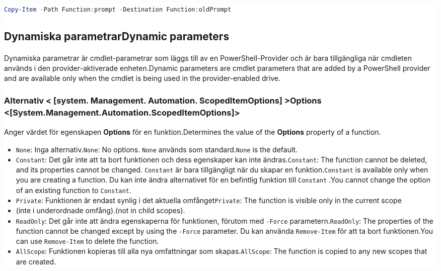 ```powershell
Copy-Item -Path Function:prompt -Destination Function:oldPrompt
```

## <a name="dynamic-parameters"></a><span data-ttu-id="6fce9-177">Dynamiska parametrar</span><span class="sxs-lookup"><span data-stu-id="6fce9-177">Dynamic parameters</span></span>

<span data-ttu-id="6fce9-178">Dynamiska parametrar är cmdlet-parametrar som läggs till av en PowerShell-Provider och är bara tillgängliga när cmdleten används i den provider-aktiverade enheten.</span><span class="sxs-lookup"><span data-stu-id="6fce9-178">Dynamic parameters are cmdlet parameters that are added by a PowerShell provider and are available only when the cmdlet is being used in the provider-enabled drive.</span></span>

### <a name="options-systemmanagementautomationscopeditemoptions"></a><span data-ttu-id="6fce9-179">Alternativ < [system. Management. Automation. ScopedItemOptions] ></span><span class="sxs-lookup"><span data-stu-id="6fce9-179">Options <[System.Management.Automation.ScopedItemOptions]></span></span>

<span data-ttu-id="6fce9-180">Anger värdet för egenskapen **Options** för en funktion.</span><span class="sxs-lookup"><span data-stu-id="6fce9-180">Determines the value of the **Options** property of a function.</span></span>

- <span data-ttu-id="6fce9-181">`None`: Inga alternativ.</span><span class="sxs-lookup"><span data-stu-id="6fce9-181">`None`: No options.</span></span> <span data-ttu-id="6fce9-182">`None` används som standard.</span><span class="sxs-lookup"><span data-stu-id="6fce9-182">`None` is the default.</span></span>
- <span data-ttu-id="6fce9-183">`Constant`: Det går inte att ta bort funktionen och dess egenskaper kan inte ändras.</span><span class="sxs-lookup"><span data-stu-id="6fce9-183">`Constant`: The function cannot be deleted, and its properties cannot be changed.</span></span> <span data-ttu-id="6fce9-184">`Constant` är bara tillgängligt när du skapar en funktion.</span><span class="sxs-lookup"><span data-stu-id="6fce9-184">`Constant` is available only when you are creating a function.</span></span>
  <span data-ttu-id="6fce9-185">Du kan inte ändra alternativet för en befintlig funktion till `Constant` .</span><span class="sxs-lookup"><span data-stu-id="6fce9-185">You cannot change the option of an existing function to `Constant`.</span></span>
- <span data-ttu-id="6fce9-186">`Private`: Funktionen är endast synlig i det aktuella omfånget</span><span class="sxs-lookup"><span data-stu-id="6fce9-186">`Private`: The function is visible only in the current scope</span></span>
- <span data-ttu-id="6fce9-187">(inte i underordnade omfång).</span><span class="sxs-lookup"><span data-stu-id="6fce9-187">(not in child scopes).</span></span>
- <span data-ttu-id="6fce9-188">`ReadOnly`: Det går inte att ändra egenskaperna för funktionen, förutom med `-Force` parametern.</span><span class="sxs-lookup"><span data-stu-id="6fce9-188">`ReadOnly`: The properties of the function cannot be changed except by using the `-Force` parameter.</span></span> <span data-ttu-id="6fce9-189">Du kan använda `Remove-Item` för att ta bort funktionen.</span><span class="sxs-lookup"><span data-stu-id="6fce9-189">You can use `Remove-Item` to delete the function.</span></span>
- <span data-ttu-id="6fce9-190">`AllScope`: Funktionen kopieras till alla nya omfattningar som skapas.</span><span class="sxs-lookup"><span data-stu-id="6fce9-190">`AllScope`: The function is copied to any new scopes that are created.</span></span>
